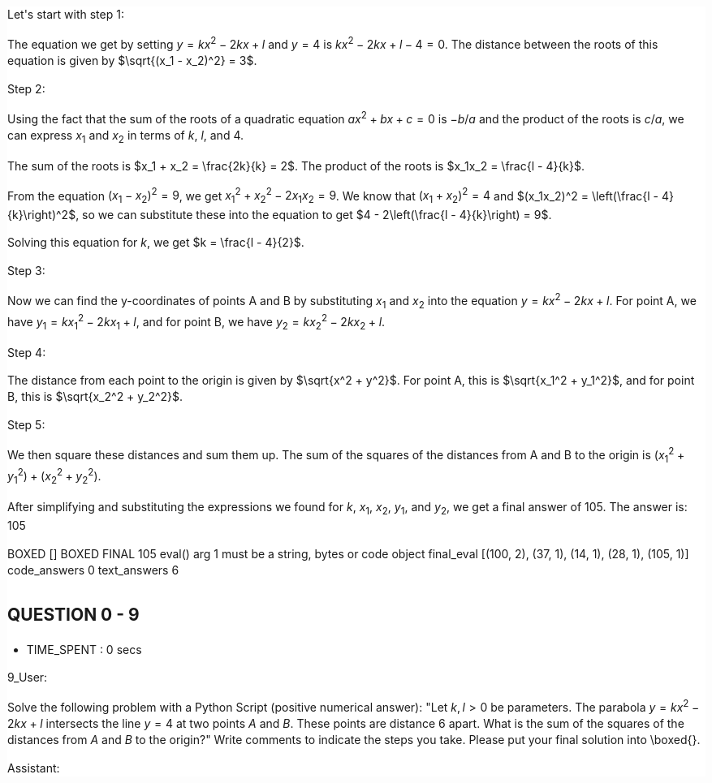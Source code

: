Let's start with step 1:

The equation we get by setting $y = kx^2 - 2kx + l$ and $y = 4$ is $kx^2 - 2kx + l - 4 = 0$. The distance between the roots of this equation is given by $\sqrt{(x_1 - x_2)^2} = 3$.

Step 2:

Using the fact that the sum of the roots of a quadratic equation $ax^2 + bx + c = 0$ is $-b/a$ and the product of the roots is $c/a$, we can express $x_1$ and $x_2$ in terms of $k$, $l$, and $4$.

The sum of the roots is $x_1 + x_2 = \frac{2k}{k} = 2$. The product of the roots is $x_1x_2 = \frac{l - 4}{k}$.

From the equation $(x_1 - x_2)^2 = 9$, we get $x_1^2 + x_2^2 - 2x_1x_2 = 9$. We know that $(x_1 + x_2)^2 = 4$ and $(x_1x_2)^2 = \left(\frac{l - 4}{k}\right)^2$, so we can substitute these into the equation to get $4 - 2\left(\frac{l - 4}{k}\right) = 9$.

Solving this equation for $k$, we get $k = \frac{l - 4}{2}$.

Step 3:

Now we can find the y-coordinates of points A and B by substituting $x_1$ and $x_2$ into the equation $y = kx^2 - 2kx + l$. For point A, we have $y_1 = kx_1^2 - 2kx_1 + l$, and for point B, we have $y_2 = kx_2^2 - 2kx_2 + l$.

Step 4:

The distance from each point to the origin is given by $\sqrt{x^2 + y^2}$. For point A, this is $\sqrt{x_1^2 + y_1^2}$, and for point B, this is $\sqrt{x_2^2 + y_2^2}$.

Step 5:

We then square these distances and sum them up. The sum of the squares of the distances from A and B to the origin is $\left(x_1^2 + y_1^2\right) + \left(x_2^2 + y_2^2\right)$.

After simplifying and substituting the expressions we found for $k$, $x_1$, $x_2$, $y_1$, and $y_2$, we get a final answer of $105$.
The answer is: $105$

BOXED []
BOXED FINAL 105
eval() arg 1 must be a string, bytes or code object final_eval
[(100, 2), (37, 1), (14, 1), (28, 1), (105, 1)]
code_answers 0 text_answers 6



## QUESTION 0 - 9 
- TIME_SPENT : 0 secs

9_User:

Solve the following problem with a Python Script (positive numerical answer):
"Let $k, l > 0$ be parameters. The parabola $y = kx^2 - 2kx + l$ intersects the line $y = 4$ at two points $A$ and $B$. These points are distance 6 apart. What is the sum of the squares of the distances from $A$ and $B$ to the origin?"
Write comments to indicate the steps you take. Please put your final solution into \boxed{}.

Assistant:
